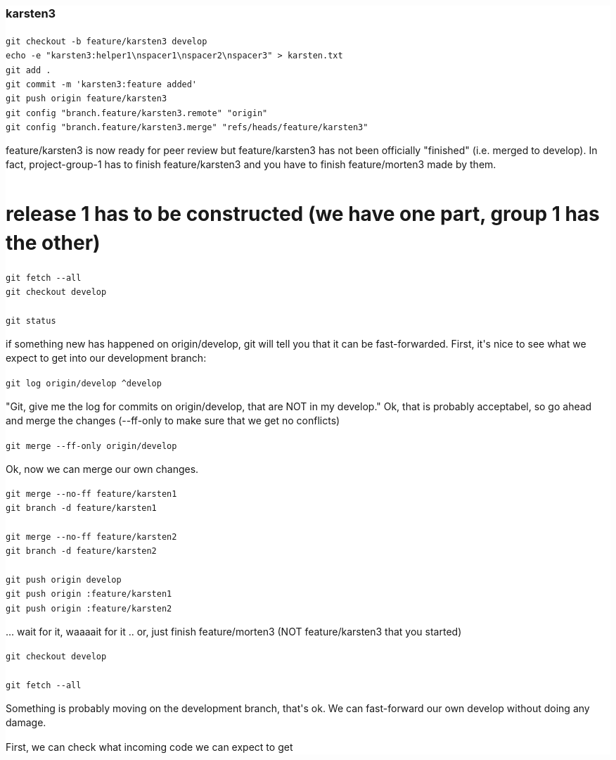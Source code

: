### karsten3

    git checkout -b feature/karsten3 develop
    echo -e "karsten3:helper1\nspacer1\nspacer2\nspacer3" > karsten.txt
    git add .
    git commit -m 'karsten3:feature added'
    git push origin feature/karsten3
    git config "branch.feature/karsten3.remote" "origin"
    git config "branch.feature/karsten3.merge" "refs/heads/feature/karsten3"

feature/karsten3 is now ready for peer review but feature/karsten3 has not been officially "finished" (i.e. merged to develop). In fact, project-group-1 has to finish feature/karsten3 and you have to finish feature/morten3 made by them.

# release 1 has to be constructed (we have one part, group 1 has the other)

    git fetch --all
    git checkout develop

    git status

if something new has happened on origin/develop, git will tell you that it can be fast-forwarded. First, it's nice to see what we expect to get into our development branch:

    git log origin/develop ^develop

"Git, give me the log for commits on origin/develop, that are NOT in my develop."
Ok, that is probably acceptabel, so go ahead and merge the changes (--ff-only to make sure that we get no conflicts)

    git merge --ff-only origin/develop

Ok, now we can merge our own changes.

    git merge --no-ff feature/karsten1
    git branch -d feature/karsten1
    
    git merge --no-ff feature/karsten2
    git branch -d feature/karsten2
    
    git push origin develop
    git push origin :feature/karsten1
    git push origin :feature/karsten2


... wait for it, waaaait for it .. or, just finish feature/morten3 (NOT feature/karsten3 that you started)

    git checkout develop

    git fetch --all

Something is probably moving on the development branch, that's ok. We can fast-forward our own develop without doing any damage.

First, we can check what incoming code we can expect to get
